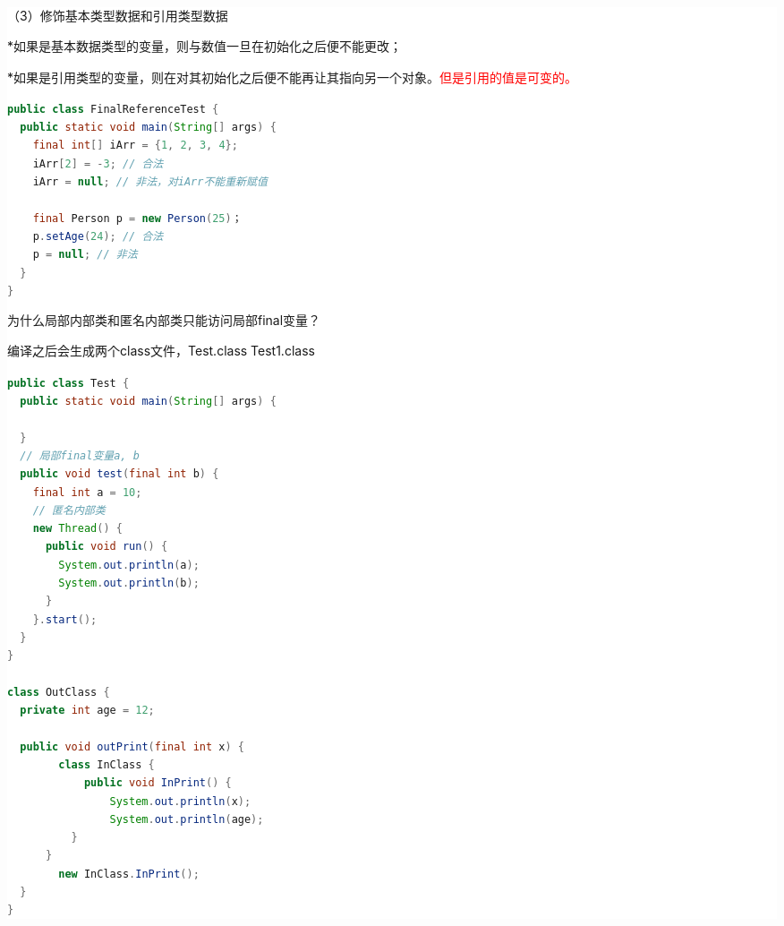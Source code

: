 （3）修饰基本类型数据和引用类型数据

*如果是基本数据类型的变量，则与数值一旦在初始化之后便不能更改；

*如果是引用类型的变量，则在对其初始化之后便不能再让其指向另一个对象。<font color=red>但是引用的值是可变的。</font>

```java
public class FinalReferenceTest {
  public static void main(String[] args) {
    final int[] iArr = {1, 2, 3, 4};
    iArr[2] = -3; // 合法
    iArr = null; // 非法，对iArr不能重新赋值
    
    final Person p = new Person(25)；
    p.setAge(24); // 合法
    p = null; // 非法
  }
}
```

为什么局部内部类和匿名内部类只能访问局部final变量？

编译之后会生成两个class文件，Test.class Test1.class

```java
public class Test {
  public static void main(String[] args) {
    
  }
  // 局部final变量a, b
  public void test(final int b) {
    final int a = 10;
    // 匿名内部类
    new Thread() {
      public void run() {
        System.out.println(a);
        System.out.println(b);
      }
    }.start();
  }
}

class OutClass {
  private int age = 12;
  
  public void outPrint(final int x) {
    	class InClass {
        	public void InPrint() {
            	System.out.println(x);
            	System.out.println(age);
          }
      }
    	new InClass.InPrint();
  }
}
```
